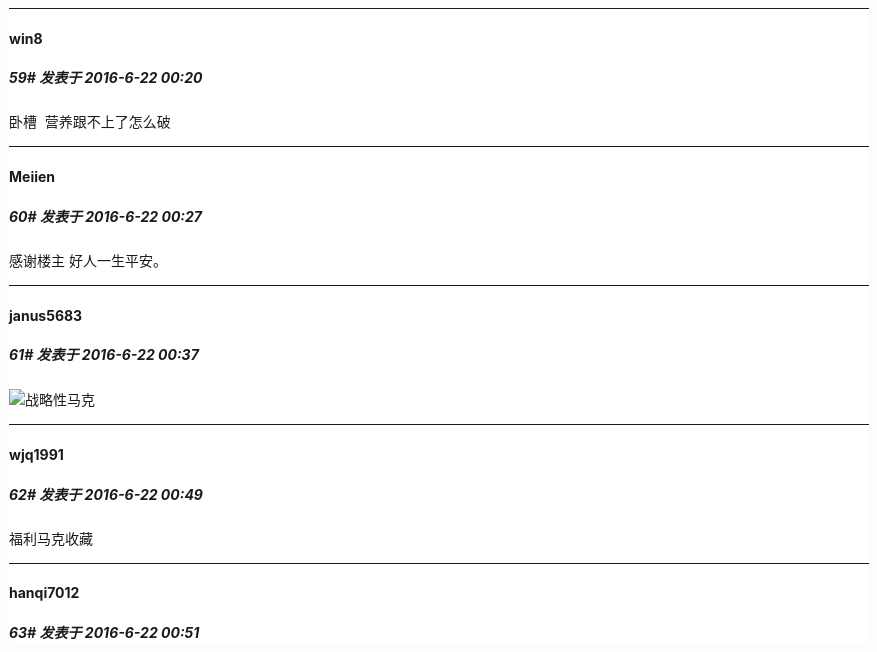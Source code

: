 
-----

####  win8  
##### 59#       发表于 2016-6-22 00:20




卧槽  营养跟不上了怎么破







-----

####  Meiien  
##### 60#       发表于 2016-6-22 00:27




感谢楼主 好人一生平安。







-----

####  janus5683  
##### 61#       发表于 2016-6-22 00:37



<img src="https://static.saraba1st.com/image/smiley/face/91.gif" referrerpolicy="no-referrer">战略性马克







-----

####  wjq1991  
##### 62#       发表于 2016-6-22 00:49




福利马克收藏







-----

####  hanqi7012  
##### 63#       发表于 2016-6-22 00:51
